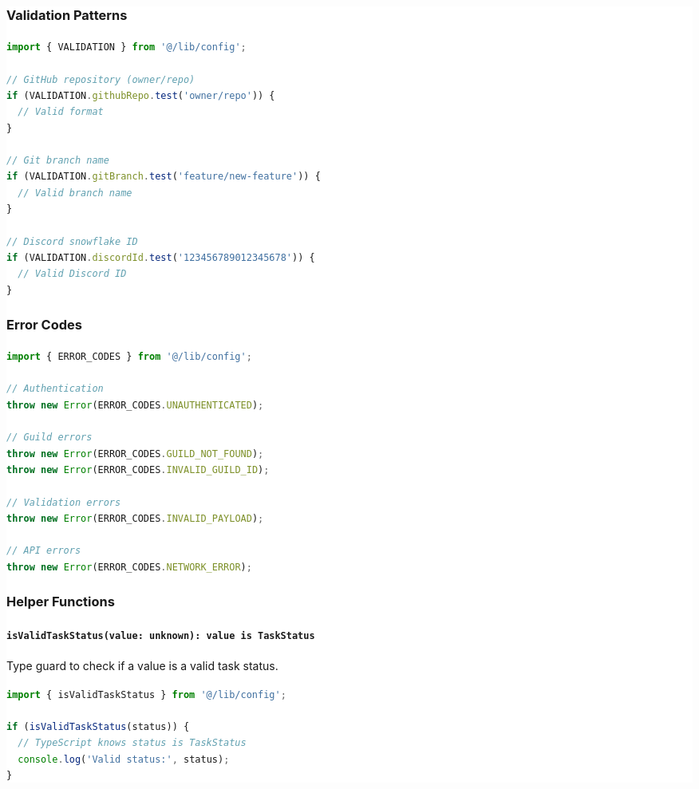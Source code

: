 ### Validation Patterns

```typescript
import { VALIDATION } from '@/lib/config';

// GitHub repository (owner/repo)
if (VALIDATION.githubRepo.test('owner/repo')) {
  // Valid format
}

// Git branch name
if (VALIDATION.gitBranch.test('feature/new-feature')) {
  // Valid branch name
}

// Discord snowflake ID
if (VALIDATION.discordId.test('123456789012345678')) {
  // Valid Discord ID
}
```

### Error Codes

```typescript
import { ERROR_CODES } from '@/lib/config';

// Authentication
throw new Error(ERROR_CODES.UNAUTHENTICATED);

// Guild errors
throw new Error(ERROR_CODES.GUILD_NOT_FOUND);
throw new Error(ERROR_CODES.INVALID_GUILD_ID);

// Validation errors
throw new Error(ERROR_CODES.INVALID_PAYLOAD);

// API errors
throw new Error(ERROR_CODES.NETWORK_ERROR);
```

### Helper Functions

#### `isValidTaskStatus(value: unknown): value is TaskStatus`

Type guard to check if a value is a valid task status.

```typescript
import { isValidTaskStatus } from '@/lib/config';

if (isValidTaskStatus(status)) {
  // TypeScript knows status is TaskStatus
  console.log('Valid status:', status);
}
```
